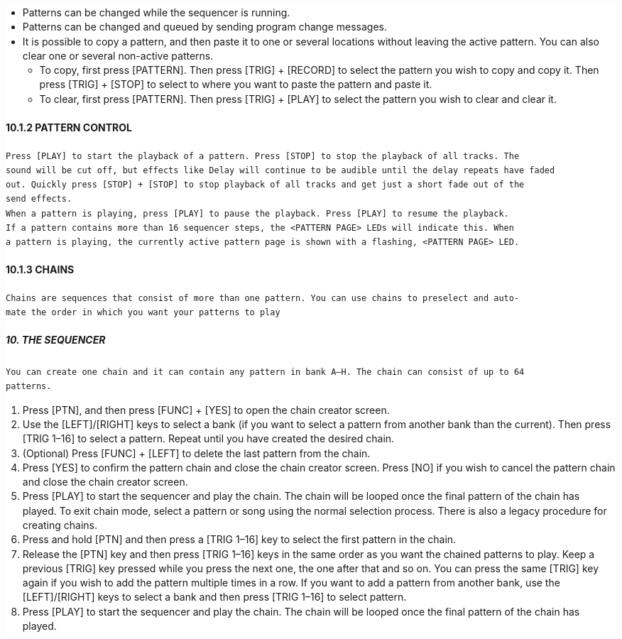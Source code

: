 - Patterns can be changed while the sequencer is running.
- Patterns can be changed and queued by sending program change messages.
- It is possible to copy a pattern, and then paste it to one or several locations without
  leaving the active pattern. You can also clear one or several non-active patterns.
  - To copy, first press [PATTERN]. Then press [TRIG] + [RECORD] to select the pattern
    you wish to copy and copy it. Then press [TRIG] + [STOP] to select to where you want
    to paste the pattern and paste it.
  - To clear, first press [PATTERN]. Then press [TRIG] + [PLAY] to select the pattern you
    wish to clear and clear it.

#### 10.1.2 PATTERN CONTROL

```
Press [PLAY] to start the playback of a pattern. Press [STOP] to stop the playback of all tracks. The
sound will be cut off, but effects like Delay will continue to be audible until the delay repeats have faded
out. Quickly press [STOP] + [STOP] to stop playback of all tracks and get just a short fade out of the
send effects.
When a pattern is playing, press [PLAY] to pause the playback. Press [PLAY] to resume the playback.
If a pattern contains more than 16 sequencer steps, the <PATTERN PAGE> LEDs will indicate this. When
a pattern is playing, the currently active pattern page is shown with a flashing, <PATTERN PAGE> LED.
```

#### 10.1.3 CHAINS

```
Chains are sequences that consist of more than one pattern. You can use chains to preselect and auto-
mate the order in which you want your patterns to play
```

##### 10. THE SEQUENCER

```
You can create one chain and it can contain any pattern in bank A–H. The chain can consist of up to 64
patterns.
```

1. Press [PTN], and then press [FUNC] + [YES] to open the chain creator screen.
2. Use the [LEFT]/[RIGHT] keys to select a bank (if you want to select a pattern from another bank
   than the current). Then press [TRIG 1–16] to select a pattern. Repeat until you have created the
   desired chain.
3. (Optional) Press [FUNC] + [LEFT] to delete the last pattern from the chain.
4. Press [YES] to confirm the pattern chain and close the chain creator screen. Press [NO] if you
   wish to cancel the pattern chain and close the chain creator screen.
5. Press [PLAY] to start the sequencer and play the chain. The chain will be looped once the final
   pattern of the chain has played.
   To exit chain mode, select a pattern or song using the normal selection process.
   There is also a legacy procedure for creating chains.
6. Press and hold [PTN] and then press a [TRIG 1–16] key to select the first pattern in the chain.
7. Release the [PTN] key and then press [TRIG 1–16] keys in the same order as you want the chained
   patterns to play. Keep a previous [TRIG] key pressed while you press the next one, the one after
   that and so on. You can press the same [TRIG] key again if you wish to add the pattern multiple
   times in a row. If you want to add a pattern from another bank, use the [LEFT]/[RIGHT] keys to
   select a bank and then press [TRIG 1–16] to select pattern.
8. Press [PLAY] to start the sequencer and play the chain. The chain will be looped once the final
   pattern of the chain has played.
